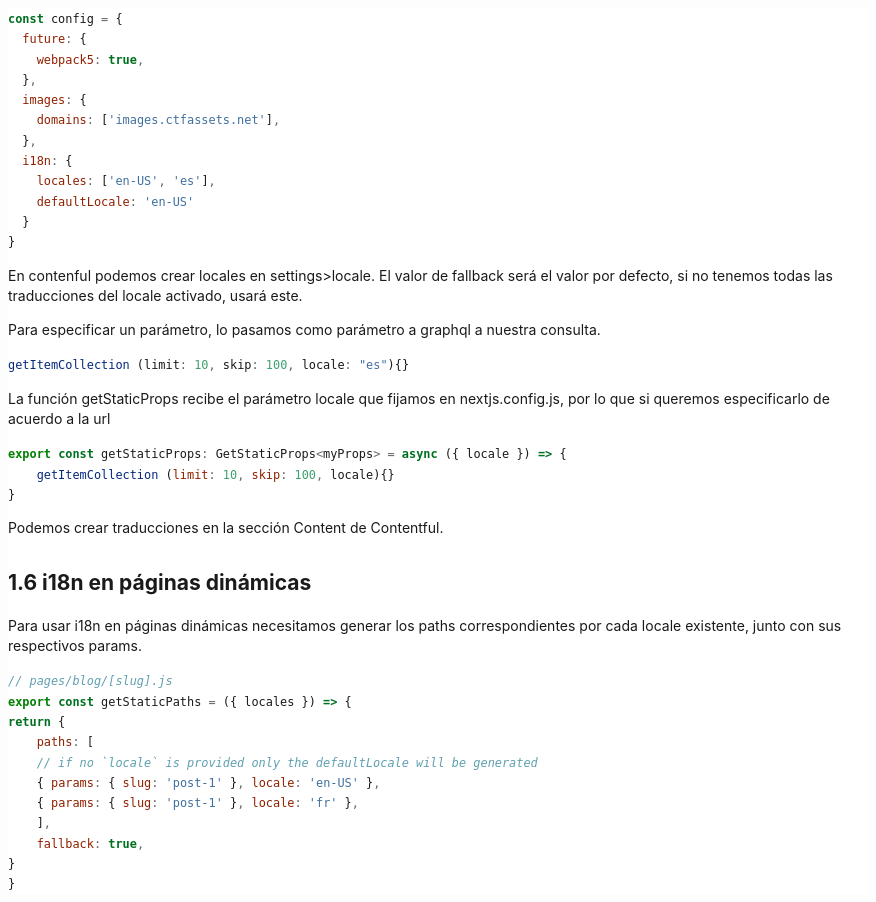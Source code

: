 ``` javascript
const config = {
  future: {
    webpack5: true,
  },
  images: {
    domains: ['images.ctfassets.net'],
  },
  i18n: {
    locales: ['en-US', 'es'],
    defaultLocale: 'en-US'
  }
}
```

En contenful podemos crear locales en settings\>locale. El valor de
fallback será el valor por defecto, si no tenemos todas las traducciones
del locale activado, usará este.

Para especificar un parámetro, lo pasamos como parámetro a graphql a
nuestra consulta.

``` javascript
getItemCollection (limit: 10, skip: 100, locale: "es"){}
```

La función getStaticProps recibe el parámetro locale que fijamos en
nextjs.config.js, por lo que si queremos especificarlo de acuerdo a la
url

``` javascript
export const getStaticProps: GetStaticProps<myProps> = async ({ locale }) => {
    getItemCollection (limit: 10, skip: 100, locale){}
}
```

Podemos crear traducciones en la sección Content de Contentful.

## 1.6 i18n en páginas dinámicas

Para usar i18n en páginas dinámicas necesitamos generar los paths
correspondientes por cada locale existente, junto con sus respectivos
params.

``` javascript
// pages/blog/[slug].js
export const getStaticPaths = ({ locales }) => {
return {
    paths: [
    // if no `locale` is provided only the defaultLocale will be generated
    { params: { slug: 'post-1' }, locale: 'en-US' },
    { params: { slug: 'post-1' }, locale: 'fr' },
    ],
    fallback: true,
}
}
```
